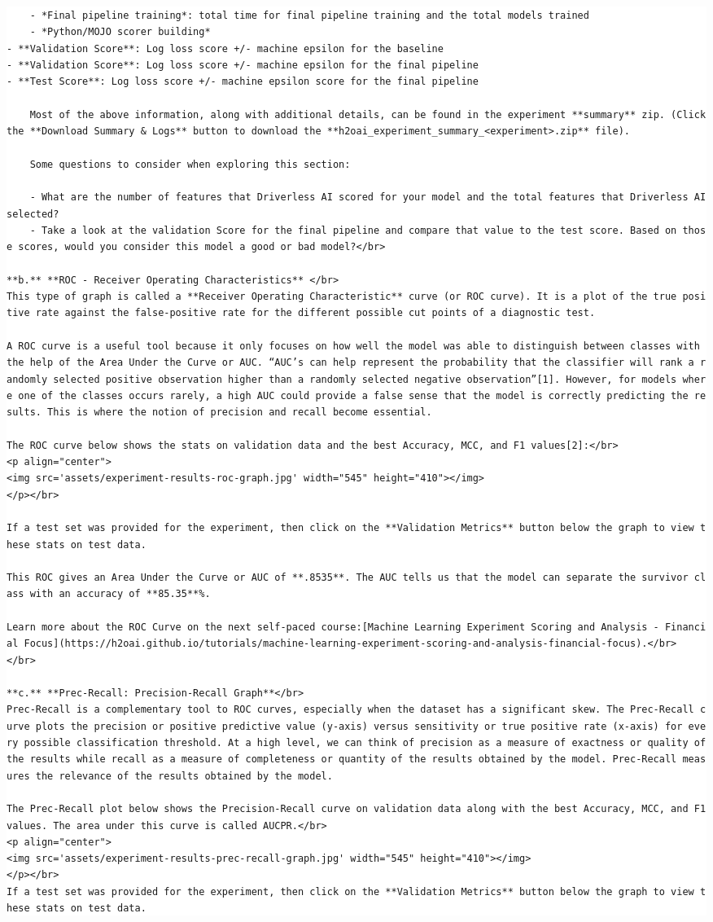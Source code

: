         - *Final pipeline training*: total time for final pipeline training and the total models trained 
        - *Python/MOJO scorer building* 
    - **Validation Score**: Log loss score +/- machine epsilon for the baseline
    - **Validation Score**: Log loss score +/- machine epsilon for the final pipeline
    - **Test Score**: Log loss score +/- machine epsilon score for the final pipeline 

        Most of the above information, along with additional details, can be found in the experiment **summary** zip. (Click the **Download Summary & Logs** button to download the **h2oai_experiment_summary_<experiment>.zip** file).

        Some questions to consider when exploring this section:

        - What are the number of features that Driverless AI scored for your model and the total features that Driverless AI selected? 
        - Take a look at the validation Score for the final pipeline and compare that value to the test score. Based on those scores, would you consider this model a good or bad model?</br>
    
    **b.** **ROC - Receiver Operating Characteristics** </br>
    This type of graph is called a **Receiver Operating Characteristic** curve (or ROC curve). It is a plot of the true positive rate against the false-positive rate for the different possible cut points of a diagnostic test.

    A ROC curve is a useful tool because it only focuses on how well the model was able to distinguish between classes with the help of the Area Under the Curve or AUC. “AUC’s can help represent the probability that the classifier will rank a randomly selected positive observation higher than a randomly selected negative observation”[1]. However, for models where one of the classes occurs rarely, a high AUC could provide a false sense that the model is correctly predicting the results. This is where the notion of precision and recall become essential.

    The ROC curve below shows the stats on validation data and the best Accuracy, MCC, and F1 values[2]:</br>
    <p align="center"> 
    <img src='assets/experiment-results-roc-graph.jpg' width="545" height="410"></img>    
    </p></br>

    If a test set was provided for the experiment, then click on the **Validation Metrics** button below the graph to view these stats on test data.

    This ROC gives an Area Under the Curve or AUC of **.8535**. The AUC tells us that the model can separate the survivor class with an accuracy of **85.35**%.

    Learn more about the ROC Curve on the next self-paced course:[Machine Learning Experiment Scoring and Analysis - Financial Focus](https://h2oai.github.io/tutorials/machine-learning-experiment-scoring-and-analysis-financial-focus).</br>
    </br>
    
    **c.** **Prec-Recall: Precision-Recall Graph**</br>
    Prec-Recall is a complementary tool to ROC curves, especially when the dataset has a significant skew. The Prec-Recall curve plots the precision or positive predictive value (y-axis) versus sensitivity or true positive rate (x-axis) for every possible classification threshold. At a high level, we can think of precision as a measure of exactness or quality of the results while recall as a measure of completeness or quantity of the results obtained by the model. Prec-Recall measures the relevance of the results obtained by the model.

    The Prec-Recall plot below shows the Precision-Recall curve on validation data along with the best Accuracy, MCC, and F1 values. The area under this curve is called AUCPR.</br>
    <p align="center"> 
    <img src='assets/experiment-results-prec-recall-graph.jpg' width="545" height="410"></img>    
    </p></br>
    If a test set was provided for the experiment, then click on the **Validation Metrics** button below the graph to view these stats on test data.
